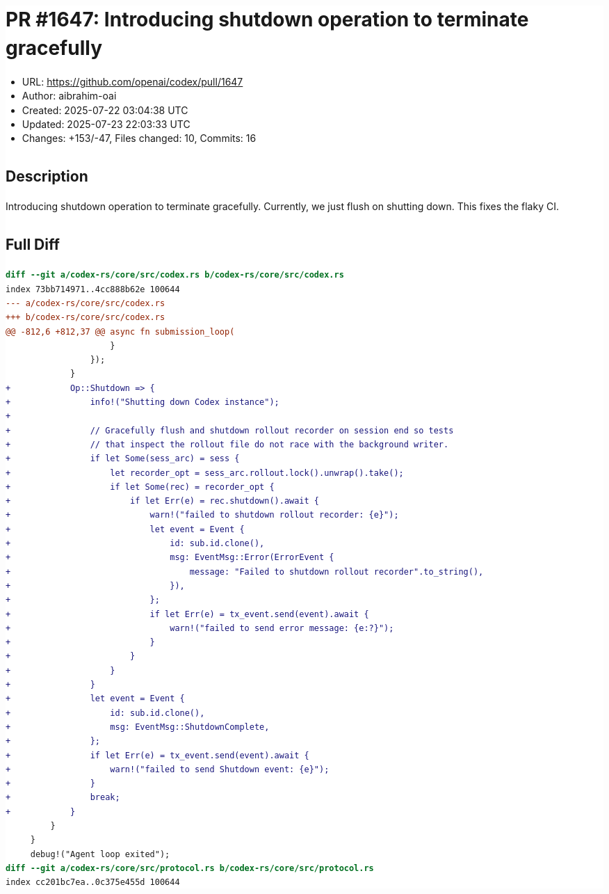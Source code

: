 # PR #1647: Introducing shutdown operation to terminate gracefully

- URL: https://github.com/openai/codex/pull/1647
- Author: aibrahim-oai
- Created: 2025-07-22 03:04:38 UTC
- Updated: 2025-07-23 22:03:33 UTC
- Changes: +153/-47, Files changed: 10, Commits: 16

## Description

Introducing shutdown operation to terminate gracefully.
Currently, we just flush on shutting down.
This fixes the flaky CI.

## Full Diff

```diff
diff --git a/codex-rs/core/src/codex.rs b/codex-rs/core/src/codex.rs
index 73bb714971..4cc888b62e 100644
--- a/codex-rs/core/src/codex.rs
+++ b/codex-rs/core/src/codex.rs
@@ -812,6 +812,37 @@ async fn submission_loop(
                     }
                 });
             }
+            Op::Shutdown => {
+                info!("Shutting down Codex instance");
+
+                // Gracefully flush and shutdown rollout recorder on session end so tests
+                // that inspect the rollout file do not race with the background writer.
+                if let Some(sess_arc) = sess {
+                    let recorder_opt = sess_arc.rollout.lock().unwrap().take();
+                    if let Some(rec) = recorder_opt {
+                        if let Err(e) = rec.shutdown().await {
+                            warn!("failed to shutdown rollout recorder: {e}");
+                            let event = Event {
+                                id: sub.id.clone(),
+                                msg: EventMsg::Error(ErrorEvent {
+                                    message: "Failed to shutdown rollout recorder".to_string(),
+                                }),
+                            };
+                            if let Err(e) = tx_event.send(event).await {
+                                warn!("failed to send error message: {e:?}");
+                            }
+                        }
+                    }
+                }
+                let event = Event {
+                    id: sub.id.clone(),
+                    msg: EventMsg::ShutdownComplete,
+                };
+                if let Err(e) = tx_event.send(event).await {
+                    warn!("failed to send Shutdown event: {e}");
+                }
+                break;
+            }
         }
     }
     debug!("Agent loop exited");
diff --git a/codex-rs/core/src/protocol.rs b/codex-rs/core/src/protocol.rs
index cc201bc7ea..0c375e455d 100644
```